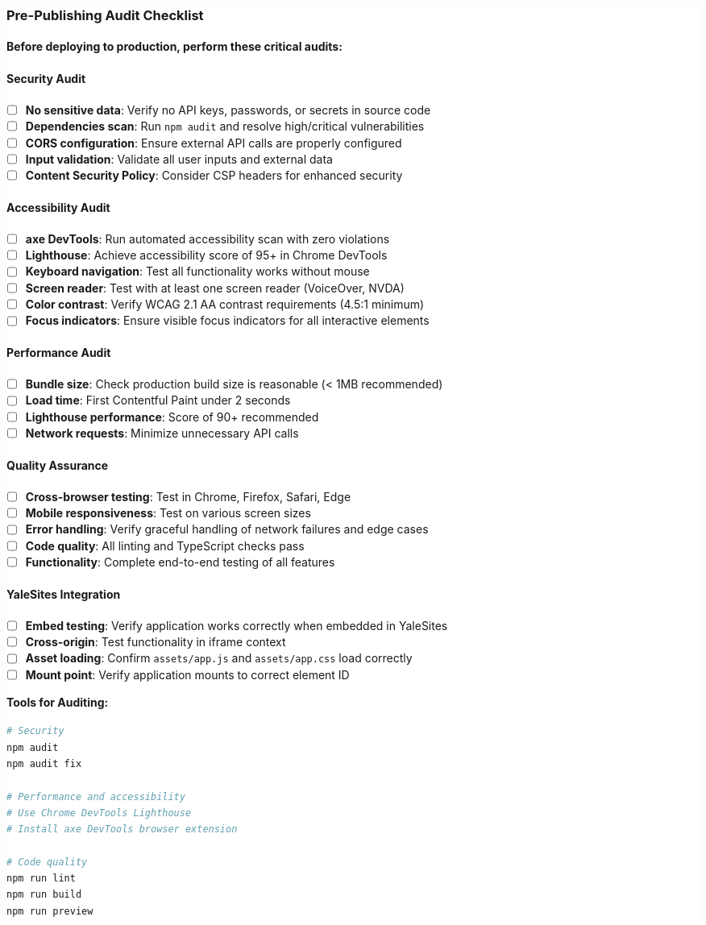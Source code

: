 ### Pre-Publishing Audit Checklist

**Before deploying to production, perform these critical audits:**

#### Security Audit
- [ ] **No sensitive data**: Verify no API keys, passwords, or secrets in source code
- [ ] **Dependencies scan**: Run `npm audit` and resolve high/critical vulnerabilities
- [ ] **CORS configuration**: Ensure external API calls are properly configured
- [ ] **Input validation**: Validate all user inputs and external data
- [ ] **Content Security Policy**: Consider CSP headers for enhanced security

#### Accessibility Audit
- [ ] **axe DevTools**: Run automated accessibility scan with zero violations
- [ ] **Lighthouse**: Achieve accessibility score of 95+ in Chrome DevTools
- [ ] **Keyboard navigation**: Test all functionality works without mouse
- [ ] **Screen reader**: Test with at least one screen reader (VoiceOver, NVDA)
- [ ] **Color contrast**: Verify WCAG 2.1 AA contrast requirements (4.5:1 minimum)
- [ ] **Focus indicators**: Ensure visible focus indicators for all interactive elements

#### Performance Audit
- [ ] **Bundle size**: Check production build size is reasonable (< 1MB recommended)
- [ ] **Load time**: First Contentful Paint under 2 seconds
- [ ] **Lighthouse performance**: Score of 90+ recommended
- [ ] **Network requests**: Minimize unnecessary API calls

#### Quality Assurance
- [ ] **Cross-browser testing**: Test in Chrome, Firefox, Safari, Edge
- [ ] **Mobile responsiveness**: Test on various screen sizes
- [ ] **Error handling**: Verify graceful handling of network failures and edge cases
- [ ] **Code quality**: All linting and TypeScript checks pass
- [ ] **Functionality**: Complete end-to-end testing of all features

#### YaleSites Integration
- [ ] **Embed testing**: Verify application works correctly when embedded in YaleSites
- [ ] **Cross-origin**: Test functionality in iframe context
- [ ] **Asset loading**: Confirm `assets/app.js` and `assets/app.css` load correctly
- [ ] **Mount point**: Verify application mounts to correct element ID

**Tools for Auditing:**
```bash
# Security
npm audit
npm audit fix

# Performance and accessibility
# Use Chrome DevTools Lighthouse
# Install axe DevTools browser extension

# Code quality
npm run lint
npm run build
npm run preview
```
